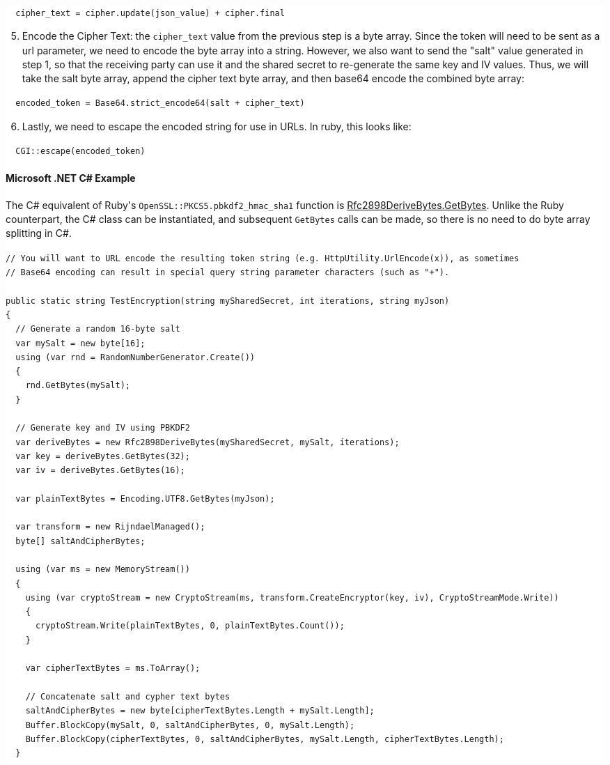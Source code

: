    ```
     cipher_text = cipher.update(json_value) + cipher.final
   ```

5. Encode the Cipher Text:  the `cipher_text` value from the previous step is a byte array.  Since the token will need to be sent as a url parameter, we need to encode the byte array into a string.  However, we also want to send the "salt" value generated in step 1, so that the receiving party can use it and the shared secret to re-generate the same key and IV values.  Thus, we will take the salt byte array, append the cipher text byte array, and then base64 encode the combined byte array:

  ```
    encoded_token = Base64.strict_encode64(salt + cipher_text)
  ```

6. Lastly, we need to escape the encoded string for use in URLs. In ruby, this looks like: 

  ```
    CGI::escape(encoded_token)
  ```

#### Microsoft .NET C# Example

The C# equivalent of Ruby's `OpenSSL::PKCS5.pbkdf2_hmac_sha1` function is [Rfc2898DeriveBytes.GetBytes](https://msdn.microsoft.com/en-us/library/system.security.cryptography.rfc2898derivebytes(v=vs.110).aspx).  Unlike the Ruby counterpart, the C# class can be instantiated, and subsequent `GetBytes` calls can be made, so there is no need to do byte array splitting in C#.

```
// You will want to URL encode the resulting token string (e.g. HttpUtility.UrlEncode(x)), as sometimes 
// Base64 encoding can result in special query string parameter characters (such as "+").

public static string TestEncryption(string mySharedSecret, int iterations, string myJson)
{
  // Generate a random 16-byte salt
  var mySalt = new byte[16];
  using (var rnd = RandomNumberGenerator.Create())
  {
    rnd.GetBytes(mySalt);
  }

  // Generate key and IV using PBKDF2
  var deriveBytes = new Rfc2898DeriveBytes(mySharedSecret, mySalt, iterations);
  var key = deriveBytes.GetBytes(32);
  var iv = deriveBytes.GetBytes(16);

  var plainTextBytes = Encoding.UTF8.GetBytes(myJson);

  var transform = new RijndaelManaged();
  byte[] saltAndCipherBytes;

  using (var ms = new MemoryStream())
  {
    using (var cryptoStream = new CryptoStream(ms, transform.CreateEncryptor(key, iv), CryptoStreamMode.Write))
    {   
      cryptoStream.Write(plainTextBytes, 0, plainTextBytes.Count());
    }   

    var cipherTextBytes = ms.ToArray();

    // Concatenate salt and cypher text bytes
    saltAndCipherBytes = new byte[cipherTextBytes.Length + mySalt.Length];
    Buffer.BlockCopy(mySalt, 0, saltAndCipherBytes, 0, mySalt.Length);
    Buffer.BlockCopy(cipherTextBytes, 0, saltAndCipherBytes, mySalt.Length, cipherTextBytes.Length);
  }

```